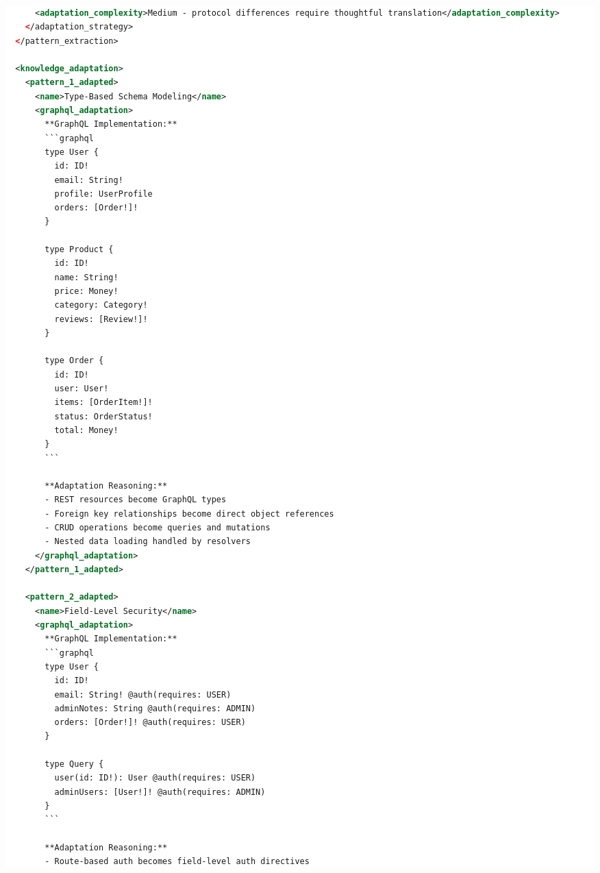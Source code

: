 ```xml
      <adaptation_complexity>Medium - protocol differences require thoughtful translation</adaptation_complexity>
    </adaptation_strategy>
  </pattern_extraction>
  
  <knowledge_adaptation>
    <pattern_1_adapted>
      <name>Type-Based Schema Modeling</name>
      <graphql_adaptation>
        **GraphQL Implementation:**
        ```graphql
        type User {
          id: ID!
          email: String!
          profile: UserProfile
          orders: [Order!]!
        }
        
        type Product {
          id: ID!
          name: String!
          price: Money!
          category: Category!
          reviews: [Review!]!
        }
        
        type Order {
          id: ID!
          user: User!
          items: [OrderItem!]!
          status: OrderStatus!
          total: Money!
        }
        ```
        
        **Adaptation Reasoning:**
        - REST resources become GraphQL types
        - Foreign key relationships become direct object references
        - CRUD operations become queries and mutations
        - Nested data loading handled by resolvers
      </graphql_adaptation>
    </pattern_1_adapted>
    
    <pattern_2_adapted>
      <name>Field-Level Security</name>
      <graphql_adaptation>
        **GraphQL Implementation:**
        ```graphql
        type User {
          id: ID!
          email: String! @auth(requires: USER)
          adminNotes: String @auth(requires: ADMIN)
          orders: [Order!]! @auth(requires: USER)
        }
        
        type Query {
          user(id: ID!): User @auth(requires: USER)
          adminUsers: [User!]! @auth(requires: ADMIN)
        }
        ```
        
        **Adaptation Reasoning:**
        - Route-based auth becomes field-level auth directives
```